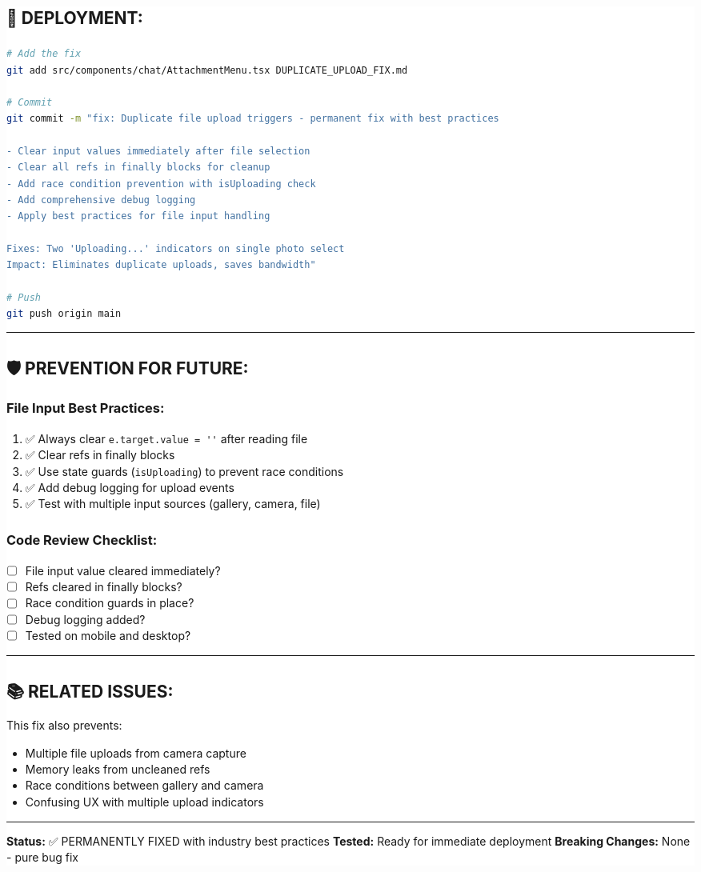 
## 🔧 **DEPLOYMENT:**

```bash
# Add the fix
git add src/components/chat/AttachmentMenu.tsx DUPLICATE_UPLOAD_FIX.md

# Commit
git commit -m "fix: Duplicate file upload triggers - permanent fix with best practices

- Clear input values immediately after file selection
- Clear all refs in finally blocks for cleanup
- Add race condition prevention with isUploading check
- Add comprehensive debug logging
- Apply best practices for file input handling

Fixes: Two 'Uploading...' indicators on single photo select
Impact: Eliminates duplicate uploads, saves bandwidth"

# Push
git push origin main
```

---

## 🛡️ **PREVENTION FOR FUTURE:**

### **File Input Best Practices:**
1. ✅ Always clear `e.target.value = ''` after reading file
2. ✅ Clear refs in finally blocks
3. ✅ Use state guards (`isUploading`) to prevent race conditions
4. ✅ Add debug logging for upload events
5. ✅ Test with multiple input sources (gallery, camera, file)

### **Code Review Checklist:**
- [ ] File input value cleared immediately?
- [ ] Refs cleared in finally blocks?
- [ ] Race condition guards in place?
- [ ] Debug logging added?
- [ ] Tested on mobile and desktop?

---

## 📚 **RELATED ISSUES:**

This fix also prevents:
- Multiple file uploads from camera capture
- Memory leaks from uncleaned refs
- Race conditions between gallery and camera
- Confusing UX with multiple upload indicators

---

**Status:** ✅ PERMANENTLY FIXED with industry best practices
**Tested:** Ready for immediate deployment
**Breaking Changes:** None - pure bug fix

